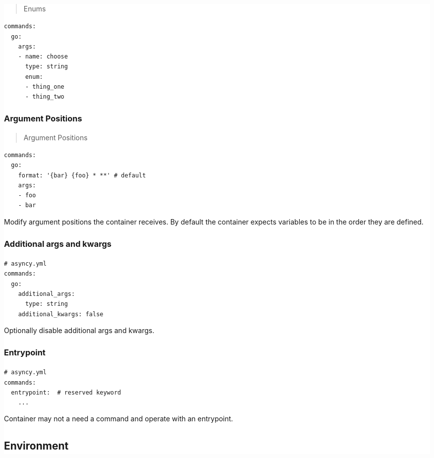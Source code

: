 > Enums

```
commands:
  go:
    args:
    - name: choose
      type: string
      enum:
      - thing_one
      - thing_two
```

### Argument Positions

> Argument Positions

```
commands:
  go:
    format: '{bar} {foo} * **' # default
    args:
    - foo
    - bar
```

Modify argument positions the container receives.
By default the container expects variables to be in the order they are defined.


### Additional args and kwargs

```
# asyncy.yml
commands:
  go:
    additional_args:
      type: string
    additional_kwargs: false
```

Optionally disable additional args and kwargs.

### Entrypoint


```
# asyncy.yml
commands:
  entrypoint:  # reserved keyword
    ...
```

Container may not a need a command and operate with an entrypoint.


## Environment
